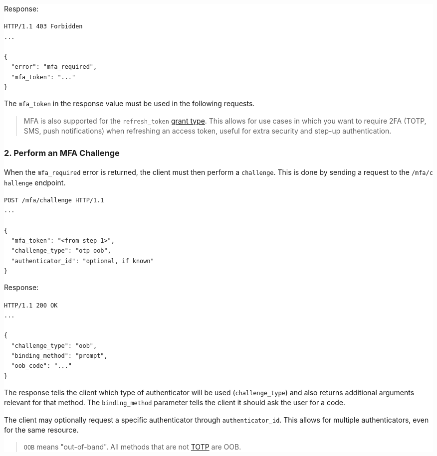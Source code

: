 Response:

```
HTTP/1.1 403 Forbidden
...

{
  "error": "mfa_required",
  "mfa_token": "..."
}
```

The `mfa_token` in the response value must be used in the following requests.

> MFA is also supported for the `refresh_token` [grant type](https://auth0.com/docs/applications/application-grant-types). This allows for use cases in which you want to require 2FA (TOTP, SMS, push notifications) when refreshing an access token, useful for extra security and step-up authentication.

### 2. Perform an MFA Challenge
When the `mfa_required` error is returned, the client must then perform a `challenge`. This is done by sending a request to the `/mfa/challenge` endpoint.

```
POST /mfa/challenge HTTP/1.1
...

{
  "mfa_token": "<from step 1>",
  "challenge_type": "otp oob",
  "authenticator_id": "optional, if known"
}
```

Response:

```
HTTP/1.1 200 OK
...

{
  "challenge_type": "oob",
  "binding_method": "prompt",
  "oob_code": "..."
}
```

The response tells the client which type of authenticator will be used (`challenge_type`) and also returns additional arguments relevant for that method. The `binding_method` parameter tells the client it should ask the user for a code.

The client may optionally request a specific authenticator through `authenticator_id`. This allows for multiple authenticators, even for the same resource.

> `OOB` means "out-of-band". All methods that are not [TOTP](https://auth0.com/blog/from-theory-to-practice-adding-two-factor-to-node-dot-js/) are OOB.
